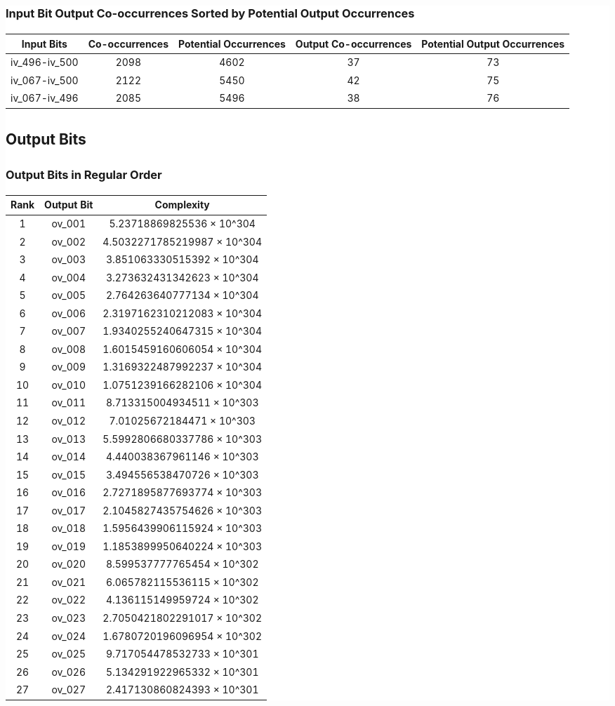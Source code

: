 ### Input Bit Output Co-occurrences Sorted by Potential Output Occurrences

| Input Bits | Co-occurrences | Potential Occurrences | Output Co-occurrences | Potential Output Occurrences |
|:----------:|:--------------:|:---------------------:|:---------------------:|:----------------------------:|
| iv_496-iv_500 | 2098 | 4602 | 37 | 73 |
| iv_067-iv_500 | 2122 | 5450 | 42 | 75 |
| iv_067-iv_496 | 2085 | 5496 | 38 | 76 |

## Output Bits

### Output Bits in Regular Order

| Rank | Output Bit | Complexity |
|:----:|:----------:|:----------:|
| 1 | ov_001 | 5.23718869825536 × 10^304 |
| 2 | ov_002 | 4.5032271785219987 × 10^304 |
| 3 | ov_003 | 3.851063330515392 × 10^304 |
| 4 | ov_004 | 3.273632431342623 × 10^304 |
| 5 | ov_005 | 2.764263640777134 × 10^304 |
| 6 | ov_006 | 2.3197162310212083 × 10^304 |
| 7 | ov_007 | 1.9340255240647315 × 10^304 |
| 8 | ov_008 | 1.6015459160606054 × 10^304 |
| 9 | ov_009 | 1.3169322487992237 × 10^304 |
| 10 | ov_010 | 1.0751239166282106 × 10^304 |
| 11 | ov_011 | 8.713315004934511 × 10^303 |
| 12 | ov_012 | 7.01025672184471 × 10^303 |
| 13 | ov_013 | 5.5992806680337786 × 10^303 |
| 14 | ov_014 | 4.440038367961146 × 10^303 |
| 15 | ov_015 | 3.494556538470726 × 10^303 |
| 16 | ov_016 | 2.7271895877693774 × 10^303 |
| 17 | ov_017 | 2.1045827435754626 × 10^303 |
| 18 | ov_018 | 1.5956439906115924 × 10^303 |
| 19 | ov_019 | 1.1853899950640224 × 10^303 |
| 20 | ov_020 | 8.599537777765454 × 10^302 |
| 21 | ov_021 | 6.065782115536115 × 10^302 |
| 22 | ov_022 | 4.136115149959724 × 10^302 |
| 23 | ov_023 | 2.7050421802291017 × 10^302 |
| 24 | ov_024 | 1.6780720196096954 × 10^302 |
| 25 | ov_025 | 9.717054478532733 × 10^301 |
| 26 | ov_026 | 5.134291922965332 × 10^301 |
| 27 | ov_027 | 2.417130860824393 × 10^301 |